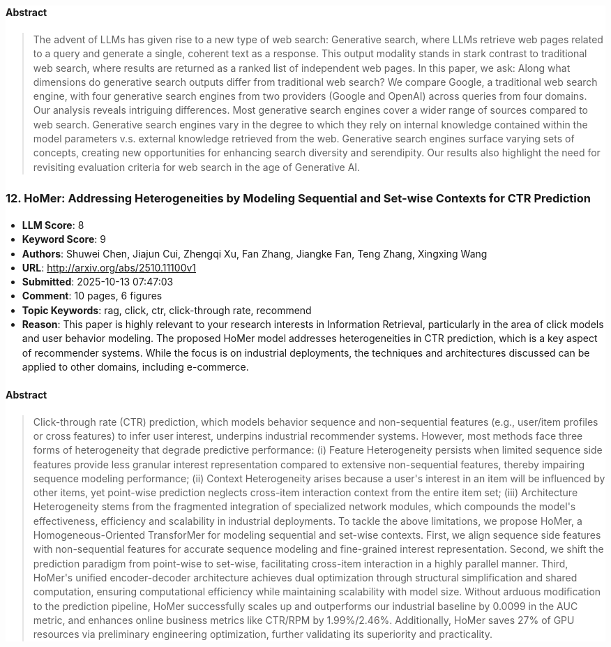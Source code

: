 #### Abstract
> The advent of LLMs has given rise to a new type of web search: Generative
search, where LLMs retrieve web pages related to a query and generate a single,
coherent text as a response. This output modality stands in stark contrast to
traditional web search, where results are returned as a ranked list of
independent web pages. In this paper, we ask: Along what dimensions do
generative search outputs differ from traditional web search? We compare
Google, a traditional web search engine, with four generative search engines
from two providers (Google and OpenAI) across queries from four domains. Our
analysis reveals intriguing differences. Most generative search engines cover a
wider range of sources compared to web search. Generative search engines vary
in the degree to which they rely on internal knowledge contained within the
model parameters v.s. external knowledge retrieved from the web. Generative
search engines surface varying sets of concepts, creating new opportunities for
enhancing search diversity and serendipity. Our results also highlight the need
for revisiting evaluation criteria for web search in the age of Generative AI.

### 12. HoMer: Addressing Heterogeneities by Modeling Sequential and Set-wise Contexts for CTR Prediction

- **LLM Score**: 8
- **Keyword Score**: 9
- **Authors**: Shuwei Chen, Jiajun Cui, Zhengqi Xu, Fan Zhang, Jiangke Fan, Teng Zhang, Xingxing Wang
- **URL**: <http://arxiv.org/abs/2510.11100v1>
- **Submitted**: 2025-10-13 07:47:03
- **Comment**: 10 pages, 6 figures
- **Topic Keywords**: rag, click, ctr, click-through rate, recommend
- **Reason**: This paper is highly relevant to your research interests in Information Retrieval, particularly in the area of click models and user behavior modeling. The proposed HoMer model addresses heterogeneities in CTR prediction, which is a key aspect of recommender systems. While the focus is on industrial deployments, the techniques and architectures discussed can be applied to other domains, including e-commerce.

#### Abstract
> Click-through rate (CTR) prediction, which models behavior sequence and
non-sequential features (e.g., user/item profiles or cross features) to infer
user interest, underpins industrial recommender systems. However, most methods
face three forms of heterogeneity that degrade predictive performance: (i)
Feature Heterogeneity persists when limited sequence side features provide less
granular interest representation compared to extensive non-sequential features,
thereby impairing sequence modeling performance; (ii) Context Heterogeneity
arises because a user's interest in an item will be influenced by other items,
yet point-wise prediction neglects cross-item interaction context from the
entire item set; (iii) Architecture Heterogeneity stems from the fragmented
integration of specialized network modules, which compounds the model's
effectiveness, efficiency and scalability in industrial deployments. To tackle
the above limitations, we propose HoMer, a Homogeneous-Oriented TransforMer for
modeling sequential and set-wise contexts. First, we align sequence side
features with non-sequential features for accurate sequence modeling and
fine-grained interest representation. Second, we shift the prediction paradigm
from point-wise to set-wise, facilitating cross-item interaction in a highly
parallel manner. Third, HoMer's unified encoder-decoder architecture achieves
dual optimization through structural simplification and shared computation,
ensuring computational efficiency while maintaining scalability with model
size. Without arduous modification to the prediction pipeline, HoMer
successfully scales up and outperforms our industrial baseline by 0.0099 in the
AUC metric, and enhances online business metrics like CTR/RPM by 1.99%/2.46%.
Additionally, HoMer saves 27% of GPU resources via preliminary engineering
optimization, further validating its superiority and practicality.
